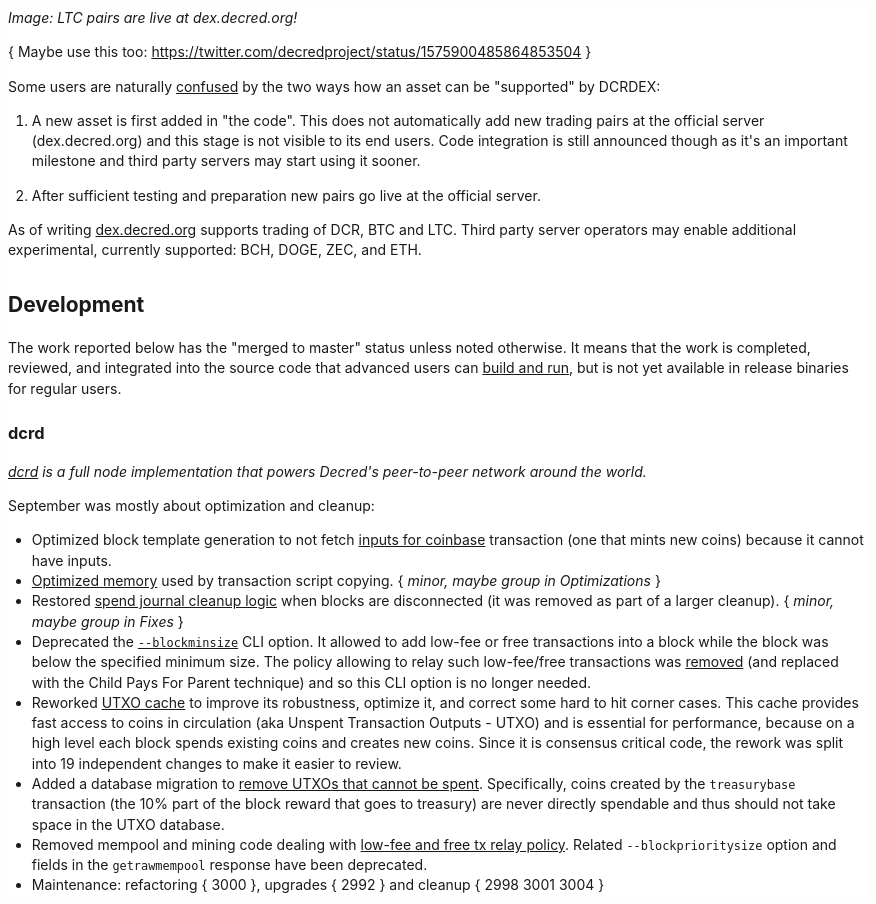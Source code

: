 _Image: LTC pairs are live at dex.decred.org!_

{ Maybe use this too: https://twitter.com/decredproject/status/1575900485864853504 }

Some users are naturally [confused](https://twitter.com/SoapboxBueller/status/1575909321136754688) by the two ways how an asset can be "supported" by DCRDEX:

1. A new asset is first added in "the code". This does not automatically add new trading pairs at the official server (dex.decred.org) and this stage is not visible to its end users. Code integration is still announced though as it's an important milestone and third party servers may start using it sooner.

2. After sufficient testing and preparation new pairs go live at the official server.

As of writing [dex.decred.org](https://dex.decred.org) supports trading of DCR, BTC and LTC. Third party server operators may enable additional experimental, currently supported: BCH, DOGE, ZEC, and ETH.


## Development

The work reported below has the "merged to master" status unless noted otherwise. It means that the work is completed, reviewed, and integrated into the source code that advanced users can [build and run](https://medium.com/@artikozel/the-decred-node-back-to-the-source-part-one-27d4576e7e1c), but is not yet available in release binaries for regular users.


### dcrd

_[dcrd](https://github.com/decred/dcrd) is a full node implementation that powers Decred's peer-to-peer network around the world._

September was mostly about optimization and cleanup:

- Optimized block template generation to not fetch [inputs for coinbase](https://github.com/decred/dcrd/pull/2994) transaction (one that mints new coins) because it cannot have inputs.
- [Optimized memory](https://github.com/decred/dcrd/pull/2993) used by transaction script copying. { _minor, maybe group in Optimizations_ }
- Restored [spend journal cleanup logic](https://github.com/decred/dcrd/pull/2997) when blocks are disconnected (it was removed as part of a larger cleanup). { _minor, maybe group in Fixes_ }
- Deprecated the [`--blockminsize`](https://github.com/decred/dcrd/pull/3002) CLI option. It allowed to add low-fee or free transactions into a block while the block was below the specified minimum size. The policy allowing to relay such low-fee/free transactions was [removed](https://github.com/decred/dcrd/pull/2964) (and replaced with the Child Pays For Parent technique) and so this CLI option is no longer needed.
- Reworked [UTXO cache](https://github.com/decred/dcrd/pull/2995) to improve its robustness, optimize it, and correct some hard to hit corner cases. This cache provides fast access to coins in circulation (aka Unspent Transaction Outputs - UTXO) and is essential for performance, because on a high level each block spends existing coins and creates new coins. Since it is consensus critical code, the rework was split into 19 independent changes to make it easier to review.
- Added a database migration to [remove UTXOs that cannot be spent](https://github.com/decred/dcrd/pull/2996). Specifically, coins created by the `treasurybase` transaction (the 10% part of the block reward that goes to treasury) are never directly spendable and thus should not take space in the UTXO database.
- Removed mempool and mining code dealing with [low-fee and free tx relay policy](https://github.com/decred/dcrd/pull/3003). Related `--blockprioritysize` option and fields in the `getrawmempool` response have been deprecated.
- Maintenance: refactoring { 3000 }, upgrades { 2992 } and cleanup { 2998 3001 3004 }
